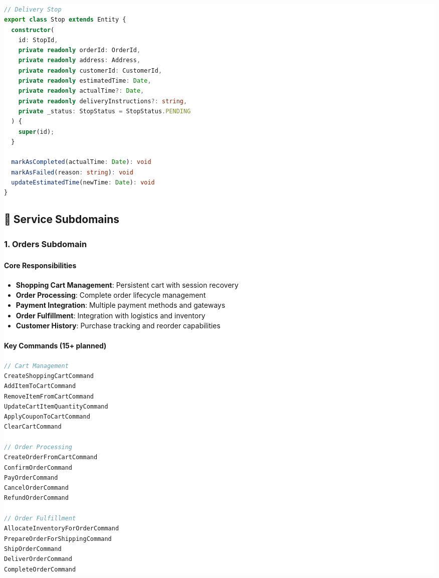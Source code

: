 ```typescript
// Delivery Stop
export class Stop extends Entity {
  constructor(
    id: StopId,
    private readonly orderId: OrderId,
    private readonly address: Address,
    private readonly customerId: CustomerId,
    private readonly estimatedTime: Date,
    private readonly actualTime?: Date,
    private readonly deliveryInstructions?: string,
    private _status: StopStatus = StopStatus.PENDING
  ) {
    super(id);
  }
  
  markAsCompleted(actualTime: Date): void
  markAsFailed(reason: string): void
  updateEstimatedTime(newTime: Date): void
}
```

## 🎯 Service Subdomains

### 1. Orders Subdomain

#### Core Responsibilities
- **Shopping Cart Management**: Persistent cart with session recovery
- **Order Processing**: Complete order lifecycle management
- **Payment Integration**: Multiple payment methods and gateways
- **Order Fulfillment**: Integration with logistics and inventory
- **Customer History**: Purchase tracking and reorder capabilities

#### Key Commands (15+ planned)
```typescript
// Cart Management
CreateShoppingCartCommand
AddItemToCartCommand
RemoveItemFromCartCommand
UpdateCartItemQuantityCommand
ApplyCouponToCartCommand
ClearCartCommand

// Order Processing
CreateOrderFromCartCommand
ConfirmOrderCommand
PayOrderCommand
CancelOrderCommand
RefundOrderCommand

// Order Fulfillment
AllocateInventoryForOrderCommand
PrepareOrderForShippingCommand
ShipOrderCommand
DeliverOrderCommand
CompleteOrderCommand
```
